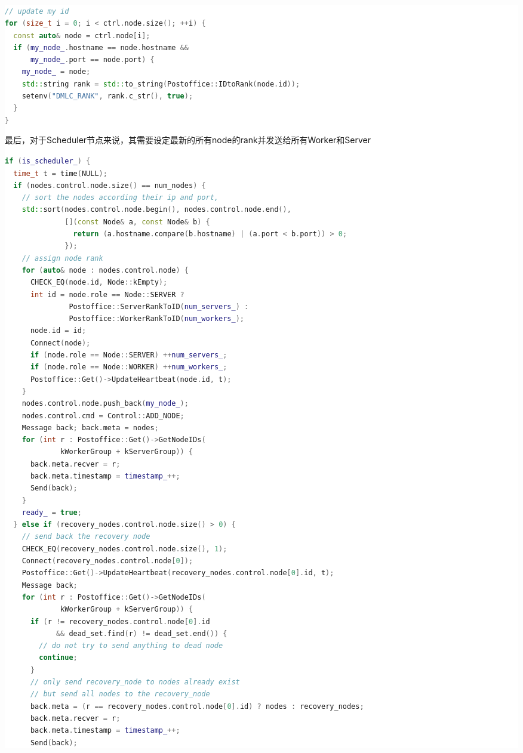 ```cpp
// update my id
for (size_t i = 0; i < ctrl.node.size(); ++i) {
  const auto& node = ctrl.node[i];
  if (my_node_.hostname == node.hostname &&
      my_node_.port == node.port) {
    my_node_ = node;
    std::string rank = std::to_string(Postoffice::IDtoRank(node.id));
    setenv("DMLC_RANK", rank.c_str(), true);
  }
}
```

最后，对于Scheduler节点来说，其需要设定最新的所有node的rank并发送给所有Worker和Server

```cpp
if (is_scheduler_) {
  time_t t = time(NULL);
  if (nodes.control.node.size() == num_nodes) {
    // sort the nodes according their ip and port,
    std::sort(nodes.control.node.begin(), nodes.control.node.end(),
              [](const Node& a, const Node& b) {
                return (a.hostname.compare(b.hostname) | (a.port < b.port)) > 0;
              });
    // assign node rank
    for (auto& node : nodes.control.node) {
      CHECK_EQ(node.id, Node::kEmpty);
      int id = node.role == Node::SERVER ?
               Postoffice::ServerRankToID(num_servers_) :
               Postoffice::WorkerRankToID(num_workers_);
      node.id = id;
      Connect(node);
      if (node.role == Node::SERVER) ++num_servers_;
      if (node.role == Node::WORKER) ++num_workers_;
      Postoffice::Get()->UpdateHeartbeat(node.id, t);
    }
    nodes.control.node.push_back(my_node_);
    nodes.control.cmd = Control::ADD_NODE;
    Message back; back.meta = nodes;
    for (int r : Postoffice::Get()->GetNodeIDs(
             kWorkerGroup + kServerGroup)) {
      back.meta.recver = r;
      back.meta.timestamp = timestamp_++;
      Send(back);
    }
    ready_ = true;
  } else if (recovery_nodes.control.node.size() > 0) {
    // send back the recovery node
    CHECK_EQ(recovery_nodes.control.node.size(), 1);
    Connect(recovery_nodes.control.node[0]);
    Postoffice::Get()->UpdateHeartbeat(recovery_nodes.control.node[0].id, t);
    Message back;
    for (int r : Postoffice::Get()->GetNodeIDs(
             kWorkerGroup + kServerGroup)) {
      if (r != recovery_nodes.control.node[0].id
            && dead_set.find(r) != dead_set.end()) {
        // do not try to send anything to dead node
        continue;
      }
      // only send recovery_node to nodes already exist
      // but send all nodes to the recovery_node
      back.meta = (r == recovery_nodes.control.node[0].id) ? nodes : recovery_nodes;
      back.meta.recver = r;
      back.meta.timestamp = timestamp_++;
      Send(back);
```

[ps-lite版本]: https://github.com/willzhang4a58/ps-lite
[原始项目地址]: https://github.com/dmlc/ps-lite